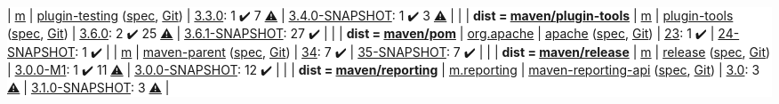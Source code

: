 | [m](https://repo.maven.apache.org/maven2/org/apache/maven) | [plugin-testing](https://repo.maven.apache.org/maven2/org/apache/maven/plugin-testing) ([spec](https://github.com/jvm-repo-rebuild/reproducible-maven-HEAD/tree/master/maven/plugin-testing/plugin-testing.buildspec), [Git](https://github.com/apache/maven-plugin-testing.git)) | [3.3.0](https://github.com/jvm-repo-rebuild/reproducible-maven-HEAD/tree/master/maven/plugin-testing/maven-plugin-testing-tools-3.3.0.buildinfo): 1 :heavy_check_mark:  7 [:warning:](https://github.com/jvm-repo-rebuild/reproducible-maven-HEAD/tree/master/maven/plugin-testing/maven-plugin-testing-tools-3.3.0.buildinfo.compare) | [3.4.0-SNAPSHOT](https://github.com/jvm-repo-rebuild/reproducible-maven-HEAD/tree/master/maven/plugin-testing/maven-plugin-testing-harness-3.4.0-SNAPSHOT.buildinfo): 1 :heavy_check_mark:  3 [:warning:](https://github.com/jvm-repo-rebuild/reproducible-maven-HEAD/tree/master/maven/plugin-testing/maven-plugin-testing-harness-3.4.0-SNAPSHOT.buildinfo.compare) |
| | **dist = [maven/plugin-tools](https://downloads.apache.org/maven/plugin-tools)** 
| [m](https://repo.maven.apache.org/maven2/org/apache/maven) | [plugin-tools](https://repo.maven.apache.org/maven2/org/apache/maven/plugin-tools) ([spec](https://github.com/jvm-repo-rebuild/reproducible-maven-HEAD/tree/master/maven/plugin-tools/plugin-tools.buildspec), [Git](https://github.com/apache/maven-plugin-tools.git)) | [3.6.0](https://github.com/jvm-repo-rebuild/reproducible-maven-HEAD/tree/master/maven/plugin-tools/maven-plugin-plugin-3.6.0.buildinfo): 2 :heavy_check_mark:  25 [:warning:](https://github.com/jvm-repo-rebuild/reproducible-maven-HEAD/tree/master/maven/plugin-tools/maven-plugin-plugin-3.6.0.buildinfo.compare) | [3.6.1-SNAPSHOT](https://github.com/jvm-repo-rebuild/reproducible-maven-HEAD/tree/master/maven/plugin-tools/maven-plugin-plugin-3.6.1-SNAPSHOT.buildinfo): 27 :heavy_check_mark: |
| | **dist = [maven/pom](https://downloads.apache.org/maven/pom)** 
| [org.apache](https://repo.maven.apache.org/maven2/org/apache) | [apache](https://repo.maven.apache.org/maven2/org/apache/apache) ([spec](https://github.com/jvm-repo-rebuild/reproducible-maven-HEAD/tree/master/maven/pom/apache.buildspec), [Git](https://github.com/apache/maven-apache-parent.git)) | [23](https://github.com/jvm-repo-rebuild/reproducible-maven-HEAD/tree/master/maven/pom/apache-23.buildinfo): 1 :heavy_check_mark: | [24-SNAPSHOT](https://github.com/jvm-repo-rebuild/reproducible-maven-HEAD/tree/master/maven/pom/apache-24-SNAPSHOT.buildinfo): 1 :heavy_check_mark: |
| [m](https://repo.maven.apache.org/maven2/org/apache/maven) | [maven-parent](https://repo.maven.apache.org/maven2/org/apache/maven/maven-parent) ([spec](https://github.com/jvm-repo-rebuild/reproducible-maven-HEAD/tree/master/maven/pom/maven-parent.buildspec), [Git](https://github.com/apache/maven-parent.git)) | [34](https://github.com/jvm-repo-rebuild/reproducible-maven-HEAD/tree/master/maven/pom/apache-resource-bundles-34.buildinfo): 7 :heavy_check_mark: | [35-SNAPSHOT](https://github.com/jvm-repo-rebuild/reproducible-maven-HEAD/tree/master/maven/pom/apache-resource-bundles-35-SNAPSHOT.buildinfo): 7 :heavy_check_mark: |
| | **dist = [maven/release](https://downloads.apache.org/maven/release)** 
| [m](https://repo.maven.apache.org/maven2/org/apache/maven) | [release](https://repo.maven.apache.org/maven2/org/apache/maven/release) ([spec](https://github.com/jvm-repo-rebuild/reproducible-maven-HEAD/tree/master/maven/release/release.buildspec), [Git](https://github.com/apache/maven-release.git)) | [3.0.0-M1](https://github.com/jvm-repo-rebuild/reproducible-maven-HEAD/tree/master/maven/release/maven-release-semver-policy-3.0.0-M1.buildinfo): 1 :heavy_check_mark:  11 [:warning:](https://github.com/jvm-repo-rebuild/reproducible-maven-HEAD/tree/master/maven/release/maven-release-semver-policy-3.0.0-M1.buildinfo.compare) | [3.0.0-SNAPSHOT](https://github.com/jvm-repo-rebuild/reproducible-maven-HEAD/tree/master/maven/release/maven-release-plugin-3.0.0-SNAPSHOT.buildinfo): 12 :heavy_check_mark: |
| | **dist = [maven/reporting](https://downloads.apache.org/maven/reporting)** 
| [m.reporting](https://repo.maven.apache.org/maven2/org/apache/maven/reporting) | [maven-reporting-api](https://repo.maven.apache.org/maven2/org/apache/maven/reporting/maven-reporting-api) ([spec](https://github.com/jvm-repo-rebuild/reproducible-maven-HEAD/tree/master/maven/reporting/maven-reporting-api.buildspec), [Git](https://github.com/apache/maven-reporting-api.git)) | [3.0](https://github.com/jvm-repo-rebuild/reproducible-maven-HEAD/tree/master/maven/reporting/maven-reporting-api-3.0.buildinfo):  3 [:warning:](https://github.com/jvm-repo-rebuild/reproducible-maven-HEAD/tree/master/maven/reporting/maven-reporting-api-3.0.buildinfo.compare) | [3.1.0-SNAPSHOT](https://github.com/jvm-repo-rebuild/reproducible-maven-HEAD/tree/master/maven/reporting/maven-reporting-api-3.1.0-SNAPSHOT.buildinfo):  3 [:warning:](https://github.com/jvm-repo-rebuild/reproducible-maven-HEAD/tree/master/maven/reporting/maven-reporting-api-3.1.0-SNAPSHOT.buildinfo.compare) |
